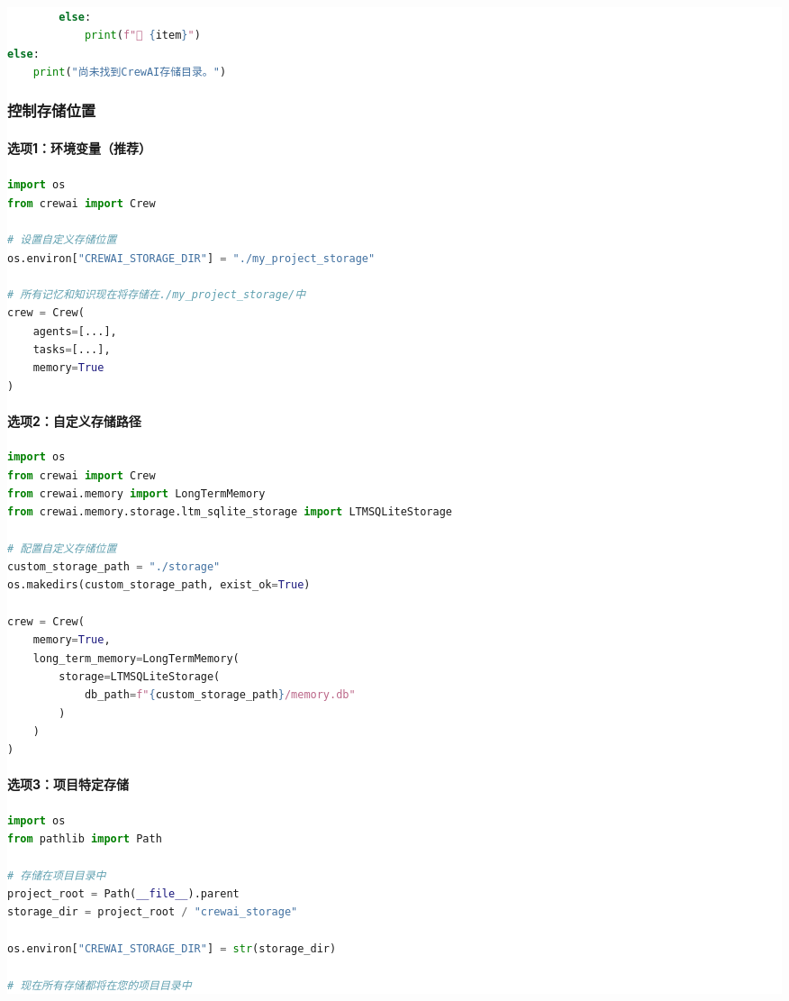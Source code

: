 ```python  theme={null}
        else:
            print(f"📄 {item}")
else:
    print("尚未找到CrewAI存储目录。")
```

### 控制存储位置

#### 选项1：环境变量（推荐）

```python  theme={null}
import os
from crewai import Crew

# 设置自定义存储位置
os.environ["CREWAI_STORAGE_DIR"] = "./my_project_storage"

# 所有记忆和知识现在将存储在./my_project_storage/中
crew = Crew(
    agents=[...],
    tasks=[...],
    memory=True
)
```

#### 选项2：自定义存储路径

```python  theme={null}
import os
from crewai import Crew
from crewai.memory import LongTermMemory
from crewai.memory.storage.ltm_sqlite_storage import LTMSQLiteStorage

# 配置自定义存储位置
custom_storage_path = "./storage"
os.makedirs(custom_storage_path, exist_ok=True)

crew = Crew(
    memory=True,
    long_term_memory=LongTermMemory(
        storage=LTMSQLiteStorage(
            db_path=f"{custom_storage_path}/memory.db"
        )
    )
)
```

#### 选项3：项目特定存储

```python  theme={null}
import os
from pathlib import Path

# 存储在项目目录中
project_root = Path(__file__).parent
storage_dir = project_root / "crewai_storage"

os.environ["CREWAI_STORAGE_DIR"] = str(storage_dir)

# 现在所有存储都将在您的项目目录中
```
